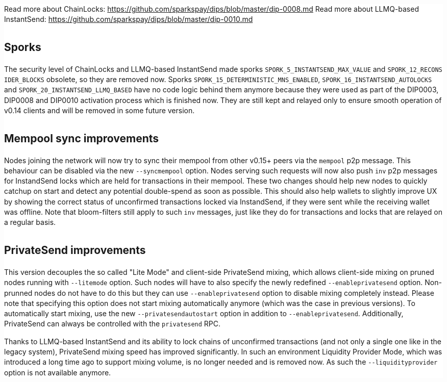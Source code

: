Read more about ChainLocks: https://github.com/sparkspay/dips/blob/master/dip-0008.md
Read more about LLMQ-based InstantSend: https://github.com/sparkspay/dips/blob/master/dip-0010.md

Sporks
------
The security level of ChainLocks and LLMQ-based InstantSend made sporks `SPORK_5_INSTANTSEND_MAX_VALUE` and
`SPORK_12_RECONSIDER_BLOCKS` obsolete, so they are removed now. Sporks `SPORK_15_DETERMINISTIC_MNS_ENABLED`,
`SPORK_16_INSTANTSEND_AUTOLOCKS` and `SPORK_20_INSTANTSEND_LLMQ_BASED` have no code logic behind them anymore
because they were used as part of the DIP0003, DIP0008 and DIP0010 activation process which is finished now.
They are still kept and relayed only to ensure smooth operation of v0.14 clients and will be removed in some
future version.

Mempool sync improvements
-------------------------
Nodes joining the network will now try to sync their mempool from other v0.15+ peers via the `mempool` p2p message.
This behaviour can be disabled via the new `--syncmempool` option. Nodes serving such requests will now also push
`inv` p2p messages for InstandSend locks which are held for transactions in their mempool. These two changes
should help new nodes to quickly catchup on start and detect any potential double-spend as soon as possible.
This should also help wallets to slightly improve UX by showing the correct status of unconfirmed transactions
locked via InstandSend, if they were sent while the receiving wallet was offline. Note that bloom-filters
still apply to such `inv` messages, just like they do for transactions and locks that are relayed on a
regular basis.

PrivateSend improvements
------------------------
This version decouples the so called "Lite Mode" and client-side PrivateSend mixing, which allows client-side mixing
on pruned nodes running with `--litemode` option. Such nodes will have to also specify the newly redefined
`--enableprivatesend` option. Non-prunned nodes do not have to do this but they can use `--enableprivatesend`
option to disable mixing completely instead. Please note that specifying this option does not start mixing
automatically anymore (which was the case in previous versions). To automatically start mixing, use the new
`--privatesendautostart` option in addition to `--enableprivatesend`. Additionally, PrivateSend can always be
controlled with the `privatesend` RPC.

Thanks to LLMQ-based InstantSend and its ability to lock chains of unconfirmed transactions (and not only a single
one like in the legacy system), PrivateSend mixing speed has improved significantly. In such an environment
Liquidity Provider Mode, which was introduced a long time ago to support mixing volume, is no longer needed and
is removed now. As such the `--liquidityprovider` option is not available anymore.
